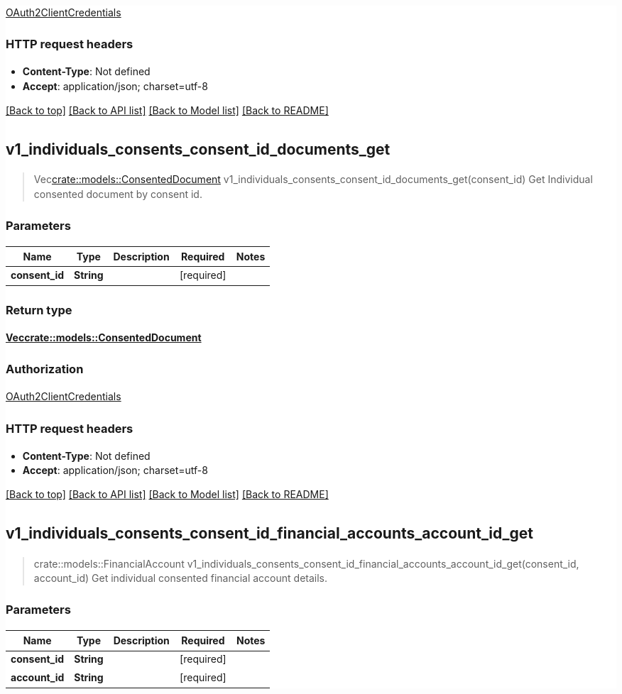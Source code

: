 [OAuth2ClientCredentials](../README.md#OAuth2ClientCredentials)

### HTTP request headers

- **Content-Type**: Not defined
- **Accept**: application/json; charset=utf-8

[[Back to top]](#) [[Back to API list]](../README.md#documentation-for-api-endpoints) [[Back to Model list]](../README.md#documentation-for-models) [[Back to README]](../README.md)


## v1_individuals_consents_consent_id_documents_get

> Vec<crate::models::ConsentedDocument> v1_individuals_consents_consent_id_documents_get(consent_id)
Get Individual consented document by consent id.

### Parameters


Name | Type | Description  | Required | Notes
------------- | ------------- | ------------- | ------------- | -------------
**consent_id** | **String** |  | [required] |

### Return type

[**Vec<crate::models::ConsentedDocument>**](ConsentedDocument.md)

### Authorization

[OAuth2ClientCredentials](../README.md#OAuth2ClientCredentials)

### HTTP request headers

- **Content-Type**: Not defined
- **Accept**: application/json; charset=utf-8

[[Back to top]](#) [[Back to API list]](../README.md#documentation-for-api-endpoints) [[Back to Model list]](../README.md#documentation-for-models) [[Back to README]](../README.md)


## v1_individuals_consents_consent_id_financial_accounts_account_id_get

> crate::models::FinancialAccount v1_individuals_consents_consent_id_financial_accounts_account_id_get(consent_id, account_id)
Get individual consented financial account details.

### Parameters


Name | Type | Description  | Required | Notes
------------- | ------------- | ------------- | ------------- | -------------
**consent_id** | **String** |  | [required] |
**account_id** | **String** |  | [required] |
